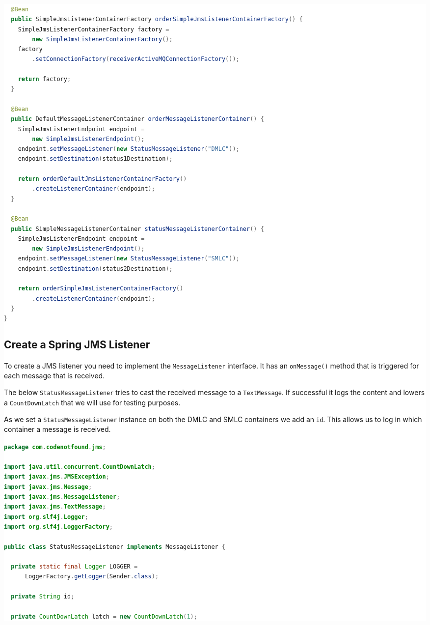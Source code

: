 ``` java
  @Bean
  public SimpleJmsListenerContainerFactory orderSimpleJmsListenerContainerFactory() {
    SimpleJmsListenerContainerFactory factory =
        new SimpleJmsListenerContainerFactory();
    factory
        .setConnectionFactory(receiverActiveMQConnectionFactory());

    return factory;
  }

  @Bean
  public DefaultMessageListenerContainer orderMessageListenerContainer() {
    SimpleJmsListenerEndpoint endpoint =
        new SimpleJmsListenerEndpoint();
    endpoint.setMessageListener(new StatusMessageListener("DMLC"));
    endpoint.setDestination(status1Destination);

    return orderDefaultJmsListenerContainerFactory()
        .createListenerContainer(endpoint);
  }

  @Bean
  public SimpleMessageListenerContainer statusMessageListenerContainer() {
    SimpleJmsListenerEndpoint endpoint =
        new SimpleJmsListenerEndpoint();
    endpoint.setMessageListener(new StatusMessageListener("SMLC"));
    endpoint.setDestination(status2Destination);

    return orderSimpleJmsListenerContainerFactory()
        .createListenerContainer(endpoint);
  }
}
```

## Create a Spring JMS Listener

To create a JMS listener you need to implement the `MessageListener` interface. It has an `onMessage()` method that is triggered for each message that is received.

The below `StatusMessageListener` tries to cast the received message to a `TextMessage`. If successful it logs the content and lowers a `CountDownLatch` that we will use for testing purposes.

As we set a `StatusMessageListener` instance on both the DMLC and SMLC containers we add an `id`. This allows us to log in which container a message is received.

``` java
package com.codenotfound.jms;

import java.util.concurrent.CountDownLatch;
import javax.jms.JMSException;
import javax.jms.Message;
import javax.jms.MessageListener;
import javax.jms.TextMessage;
import org.slf4j.Logger;
import org.slf4j.LoggerFactory;

public class StatusMessageListener implements MessageListener {

  private static final Logger LOGGER =
      LoggerFactory.getLogger(Sender.class);

  private String id;

  private CountDownLatch latch = new CountDownLatch(1);
```
